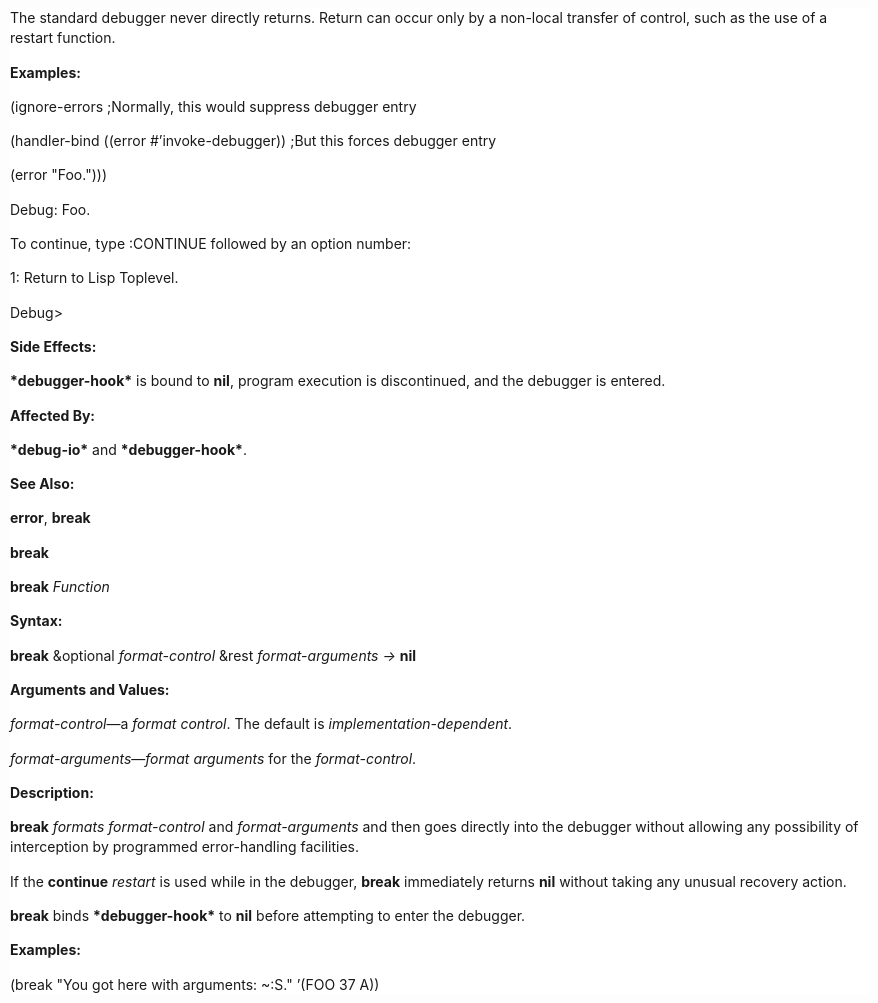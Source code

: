 The standard debugger never directly returns. Return can occur only by a non-local transfer of control, such as the use of a restart function. 

**Examples:** 

(ignore-errors ;Normally, this would suppress debugger entry 

(handler-bind ((error #’invoke-debugger)) ;But this forces debugger entry 

(error "Foo."))) 

Debug: Foo. 

To continue, type :CONTINUE followed by an option number: 

1: Return to Lisp Toplevel. 

Debug\> 

**Side Effects:** 

**\*debugger-hook\*** is bound to **nil**, program execution is discontinued, and the debugger is entered. 

**Affected By:** 

**\*debug-io\*** and **\*debugger-hook\***. 

**See Also:** 

**error**, **break** 



 

 

**break** 

**break** *Function* 

**Syntax:** 

**break** &optional *format-control* &rest *format-arguments →* **nil** 

**Arguments and Values:** 

*format-control*—a *format control*. The default is *implementation-dependent*. 

*format-arguments*—*format arguments* for the *format-control*. 

**Description:** 

**break** *formats format-control* and *format-arguments* and then goes directly into the debugger without allowing any possibility of interception by programmed error-handling facilities. 

If the **continue** *restart* is used while in the debugger, **break** immediately returns **nil** without taking any unusual recovery action. 

**break** binds **\*debugger-hook\*** to **nil** before attempting to enter the debugger. 

**Examples:** 

(break "You got here with arguments: ~:S." ’(FOO 37 A)) 
